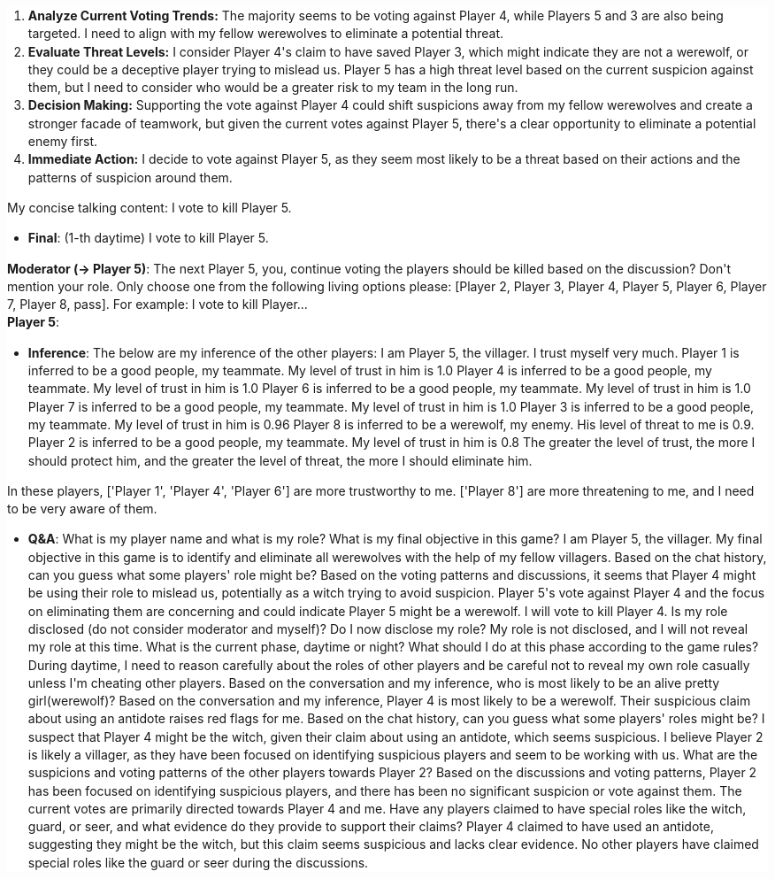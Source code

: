 1. **Analyze Current Voting Trends:** The majority seems to be voting against Player 4, while Players 5 and 3 are also being targeted. I need to align with my fellow werewolves to eliminate a potential threat.
2. **Evaluate Threat Levels:** I consider Player 4's claim to have saved Player 3, which might indicate they are not a werewolf, or they could be a deceptive player trying to mislead us. Player 5 has a high threat level based on the current suspicion against them, but I need to consider who would be a greater risk to my team in the long run.
3. **Decision Making:** Supporting the vote against Player 4 could shift suspicions away from my fellow werewolves and create a stronger facade of teamwork, but given the current votes against Player 5, there's a clear opportunity to eliminate a potential enemy first.
4. **Immediate Action:** I decide to vote against Player 5, as they seem most likely to be a threat based on their actions and the patterns of suspicion around them.

My concise talking content: I vote to kill Player 5.  

- **Final**: (1-th daytime) I vote to kill Player 5.  

**Moderator (-> Player 5)**: The next Player 5, you, continue voting the players should be killed based on the discussion? Don't mention your role. Only choose one from the following living options please: [Player 2, Player 3, Player 4, Player 5, Player 6, Player 7, Player 8, pass]. For example: I vote to kill Player...  
**Player 5**:  
- **Inference**: 
The below are my inference of the other players:
I am Player 5, the villager. I trust myself very much.
Player 1 is inferred to be a good people, my teammate. My level of trust in him is 1.0
Player 4 is inferred to be a good people, my teammate. My level of trust in him is 1.0
Player 6 is inferred to be a good people, my teammate. My level of trust in him is 1.0
Player 7 is inferred to be a good people, my teammate. My level of trust in him is 1.0
Player 3 is inferred to be a good people, my teammate. My level of trust in him is 0.96
Player 8 is inferred to be a werewolf, my enemy. His level of threat to me is 0.9.
Player 2 is inferred to be a good people, my teammate. My level of trust in him is 0.8
The greater the level of trust, the more I should protect him, and the greater the level of threat, the more I should eliminate him.

In these players, ['Player 1', 'Player 4', 'Player 6'] are more trustworthy to me. ['Player 8'] are more threatening to me, and I need to be very aware of them.  
- **Q&A**: What is my player name and what is my role? What is my final objective in this game? I am Player 5, the villager. My final objective in this game is to identify and eliminate all werewolves with the help of my fellow villagers.
Based on the chat history, can you guess what some players' role might be? Based on the voting patterns and discussions, it seems that Player 4 might be using their role to mislead us, potentially as a witch trying to avoid suspicion. Player 5's vote against Player 4 and the focus on eliminating them are concerning and could indicate Player 5 might be a werewolf.   I will vote to kill Player 4.
Is my role disclosed (do not consider moderator and myself)? Do I now disclose my role? My role is not disclosed, and I will not reveal my role at this time.
What is the current phase, daytime or night? What should I do at this phase according to the game rules? During daytime, I need to reason carefully about the roles of other players and be careful not to reveal my own role casually unless I'm cheating other players.
Based on the conversation and my inference, who is most likely to be an alive pretty girl(werewolf)? Based on the conversation and my inference, Player 4 is most likely to be a werewolf. Their suspicious claim about using an antidote raises red flags for me.
Based on the chat history, can you guess what some players' roles might be? I suspect that Player 4 might be the witch, given their claim about using an antidote, which seems suspicious. I believe Player 2 is likely a villager, as they have been focused on identifying suspicious players and seem to be working with us.
What are the suspicions and voting patterns of the other players towards Player 2? Based on the discussions and voting patterns, Player 2 has been focused on identifying suspicious players, and there has been no significant suspicion or vote against them. The current votes are primarily directed towards Player 4 and me.
Have any players claimed to have special roles like the witch, guard, or seer, and what evidence do they provide to support their claims? Player 4 claimed to have used an antidote, suggesting they might be the witch, but this claim seems suspicious and lacks clear evidence. No other players have claimed special roles like the guard or seer during the discussions.